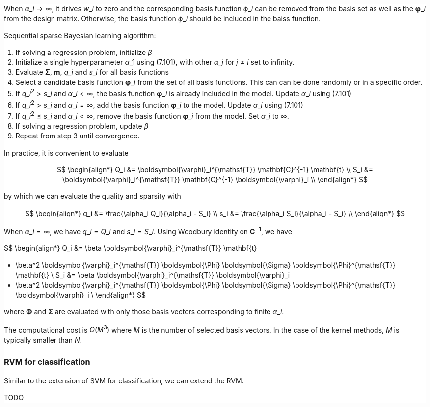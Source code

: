 When $\alpha\_i \rightarrow \infty$, it drives $w\_i$ to zero and the corresponding basis function $\phi\_i$ can be removed from the basis set as well as the $\boldsymbol{\varphi}\_i$ from the design matrix.
Otherwise, the basis function $\phi\_i$ should be included in the baiss function.

Sequential sparse Bayesian learning algorithm:

1. If solving a regression problem, initialize $\beta$
2. Initialize a single hyperparameter $\alpha\_1$ using (7.101), with other $\alpha\_j$ for $j \ne i$ set to infinity.
3. Evaluate $\boldsymbol{\Sigma}$, $\mathbf{m}$, $q\_i$ and $s\_i$ for all basis functions
4. Select a candidate basis function $\boldsymbol{\varphi}\_i$ from the set of all basis functions.
This can can be done randomly or in a specific order.
5. If $q\_i^2 > s\_i$ and $\alpha\_i < \infty$, the basis function $\boldsymbol{\varphi}\_i$ is already included in the model. Update $\alpha\_i$ using (7.101)
6. If $q\_i^2 > s\_i$ and $\alpha\_i = \infty$, add the basis function $\boldsymbol{\varphi}\_i$ to the model. Update $\alpha\_i$ using (7.101)
7. If $q\_i^2 \le s\_i$ and $\alpha\_i < \infty$, remove the basis function $\boldsymbol{\varphi}\_i$ from the model. Set $\alpha\_i$ to $\infty$.
8. If solving a regression problem, update $\beta$
9. Repeat from step 3 until convergence.

In practice, it is convenient to evaluate

$$
\begin{align*}
Q_i &= \boldsymbol{\varphi}_i^{\mathsf{T}} \mathbf{C}^{-1} \mathbf{t} \\
S_i &= \boldsymbol{\varphi}_i^{\mathsf{T}} \mathbf{C}^{-1} \boldsymbol{\varphi}_i \\
\end{align*}
$$

by which we can evaluate the quality and sparsity with

$$
\begin{align*}
q_i &= \frac{\alpha_i Q_i}{\alpha_i - S_i} \\
s_i &= \frac{\alpha_i S_i}{\alpha_i - S_i} \\
\end{align*}
$$

When $\alpha\_i = \infty$, we have $q\_i = Q\_i$ and $s\_i = S\_i$. Using Woodbury identity on $\mathbf{C}^{-1}$, we have

$$
\begin{align*}
Q_i &= \beta \boldsymbol{\varphi}_i^{\mathsf{T}} \mathbf{t}
- \beta^2 \boldsymbol{\varphi}_i^{\mathsf{T}} \boldsymbol{\Phi} \boldsymbol{\Sigma} \boldsymbol{\Phi}^{\mathsf{T}} \mathbf{t} \\
S_i &= \beta \boldsymbol{\varphi}_i^{\mathsf{T}} \boldsymbol{\varphi}_i
- \beta^2 \boldsymbol{\varphi}_i^{\mathsf{T}} \boldsymbol{\Phi} \boldsymbol{\Sigma} \boldsymbol{\Phi}^{\mathsf{T}}  \boldsymbol{\varphi}_i \\
\end{align*}
$$

where $\boldsymbol{\Phi}$ and $\boldsymbol{\Sigma}$ are evaluated with only those basis vectors corresponding to finite $\alpha\_i$.

The computational cost is $O(M^3)$ where $M$ is the number of selected basis vectors. In the case of the kernel methods, $M$ is typically smaller than $N$.

### RVM for classification

Similar to the extension of SVM for classification, we can extend the RVM.

TODO


